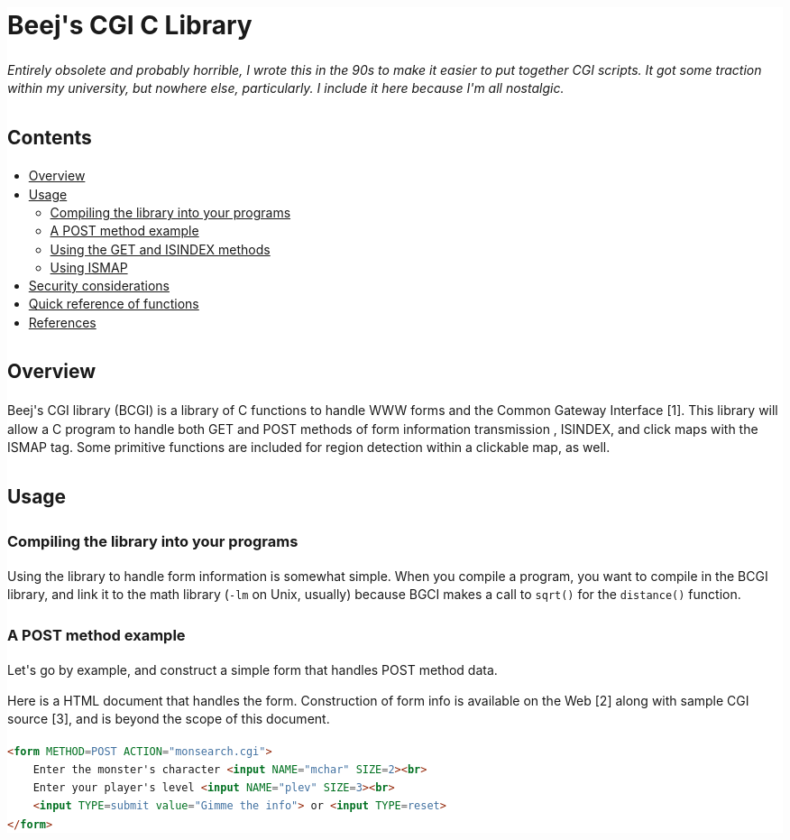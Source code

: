 # Beej's CGI C Library

_Entirely obsolete and probably horrible, I wrote this in the 90s to make it
easier to put together CGI scripts. It got some traction within my university,
but nowhere else, particularly. I include it here because I'm all nostalgic._

## Contents

* [Overview](#overview)
* [Usage](#usage)
  * [Compiling the library into your programs](compiling-the-library-into-your-programs)
  * [A POST method example](#a-post-method-example)
  * [Using the GET and ISINDEX methods](#using-the-get-and-isindex-methods)
  * [Using ISMAP](#using-ismap)
* [Security considerations](#security-considerations)
* [Quick reference of functions](#quick-reference-of-functions)
* [References](#references)


## Overview

Beej's CGI library (BCGI) is a library of C functions to handle WWW forms and
the Common Gateway Interface [1].  This library will allow a C program to handle
both GET and POST methods of form information transmission , ISINDEX, and click
maps with the ISMAP tag.  Some primitive functions are included for region
detection within a clickable map, as well.


## Usage

### Compiling the library into your programs

Using the library to handle form information is somewhat simple. When you
compile a program, you want to compile in the BCGI library, and link it to the
math library (`-lm` on Unix, usually) because BGCI makes a call to `sqrt()` for
the `distance()` function.

### A POST method example

Let's go by example, and construct a simple form that handles POST method data.

Here is a HTML document that handles the form.  Construction of form info is
available on the Web [2] along with sample CGI source [3], and is beyond the
scope of this document.

```html
<form METHOD=POST ACTION="monsearch.cgi">
    Enter the monster's character <input NAME="mchar" SIZE=2><br>
    Enter your player's level <input NAME="plev" SIZE=3><br>
    <input TYPE=submit value="Gimme the info"> or <input TYPE=reset>
</form>
```
